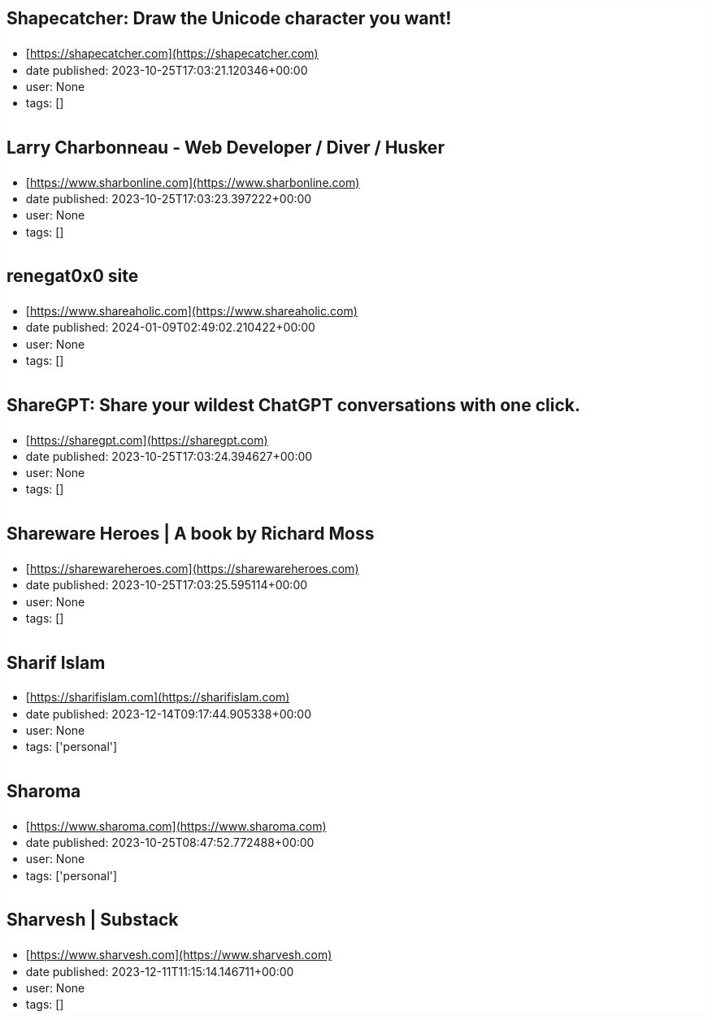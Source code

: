 ## Shapecatcher: Draw the Unicode character you want!
 - [https://shapecatcher.com](https://shapecatcher.com)
 - date published: 2023-10-25T17:03:21.120346+00:00
 - user: None
 - tags: []

## Larry Charbonneau - Web Developer / Diver / Husker
 - [https://www.sharbonline.com](https://www.sharbonline.com)
 - date published: 2023-10-25T17:03:23.397222+00:00
 - user: None
 - tags: []

## renegat0x0 site
 - [https://www.shareaholic.com](https://www.shareaholic.com)
 - date published: 2024-01-09T02:49:02.210422+00:00
 - user: None
 - tags: []

## ShareGPT: Share your wildest ChatGPT conversations with one click.
 - [https://sharegpt.com](https://sharegpt.com)
 - date published: 2023-10-25T17:03:24.394627+00:00
 - user: None
 - tags: []

## Shareware Heroes | A book by Richard Moss
 - [https://sharewareheroes.com](https://sharewareheroes.com)
 - date published: 2023-10-25T17:03:25.595114+00:00
 - user: None
 - tags: []

## Sharif Islam
 - [https://sharifislam.com](https://sharifislam.com)
 - date published: 2023-12-14T09:17:44.905338+00:00
 - user: None
 - tags: ['personal']

## Sharoma
 - [https://www.sharoma.com](https://www.sharoma.com)
 - date published: 2023-10-25T08:47:52.772488+00:00
 - user: None
 - tags: ['personal']

## Sharvesh | Substack
 - [https://www.sharvesh.com](https://www.sharvesh.com)
 - date published: 2023-12-11T11:15:14.146711+00:00
 - user: None
 - tags: []
